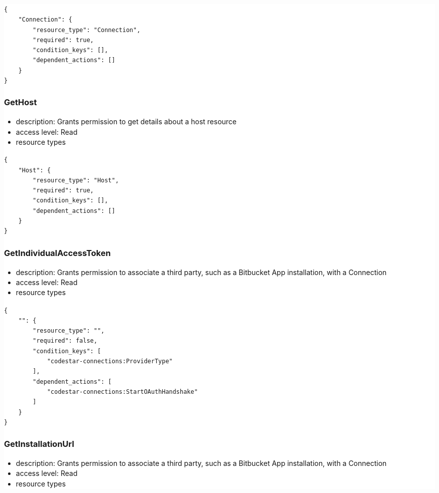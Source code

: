 ```
{
    "Connection": {
        "resource_type": "Connection",
        "required": true,
        "condition_keys": [],
        "dependent_actions": []
    }
}
```

### GetHost

- description: Grants permission to get details about a host resource
- access level: Read
- resource types

```
{
    "Host": {
        "resource_type": "Host",
        "required": true,
        "condition_keys": [],
        "dependent_actions": []
    }
}
```

### GetIndividualAccessToken

- description: Grants permission to associate a third party, such as a Bitbucket App installation, with a Connection
- access level: Read
- resource types

```
{
    "": {
        "resource_type": "",
        "required": false,
        "condition_keys": [
            "codestar-connections:ProviderType"
        ],
        "dependent_actions": [
            "codestar-connections:StartOAuthHandshake"
        ]
    }
}
```

### GetInstallationUrl

- description: Grants permission to associate a third party, such as a Bitbucket App installation, with a Connection
- access level: Read
- resource types
